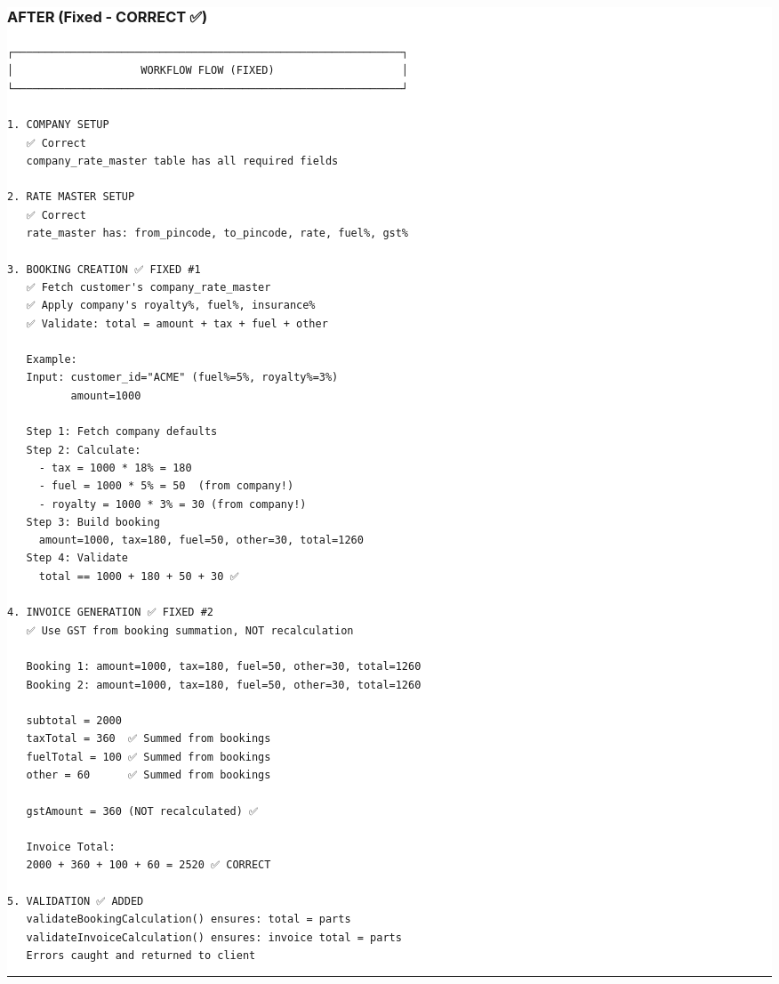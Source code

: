 
### AFTER (Fixed - CORRECT ✅)

```
┌─────────────────────────────────────────────────────────────┐
│                    WORKFLOW FLOW (FIXED)                    │
└─────────────────────────────────────────────────────────────┘

1. COMPANY SETUP
   ✅ Correct
   company_rate_master table has all required fields

2. RATE MASTER SETUP
   ✅ Correct
   rate_master has: from_pincode, to_pincode, rate, fuel%, gst%

3. BOOKING CREATION ✅ FIXED #1
   ✅ Fetch customer's company_rate_master
   ✅ Apply company's royalty%, fuel%, insurance%
   ✅ Validate: total = amount + tax + fuel + other

   Example:
   Input: customer_id="ACME" (fuel%=5%, royalty%=3%)
          amount=1000

   Step 1: Fetch company defaults
   Step 2: Calculate:
     - tax = 1000 * 18% = 180
     - fuel = 1000 * 5% = 50  (from company!)
     - royalty = 1000 * 3% = 30 (from company!)
   Step 3: Build booking
     amount=1000, tax=180, fuel=50, other=30, total=1260
   Step 4: Validate
     total == 1000 + 180 + 50 + 30 ✅

4. INVOICE GENERATION ✅ FIXED #2
   ✅ Use GST from booking summation, NOT recalculation

   Booking 1: amount=1000, tax=180, fuel=50, other=30, total=1260
   Booking 2: amount=1000, tax=180, fuel=50, other=30, total=1260

   subtotal = 2000
   taxTotal = 360  ✅ Summed from bookings
   fuelTotal = 100 ✅ Summed from bookings
   other = 60      ✅ Summed from bookings

   gstAmount = 360 (NOT recalculated) ✅

   Invoice Total:
   2000 + 360 + 100 + 60 = 2520 ✅ CORRECT

5. VALIDATION ✅ ADDED
   validateBookingCalculation() ensures: total = parts
   validateInvoiceCalculation() ensures: invoice total = parts
   Errors caught and returned to client
```

---